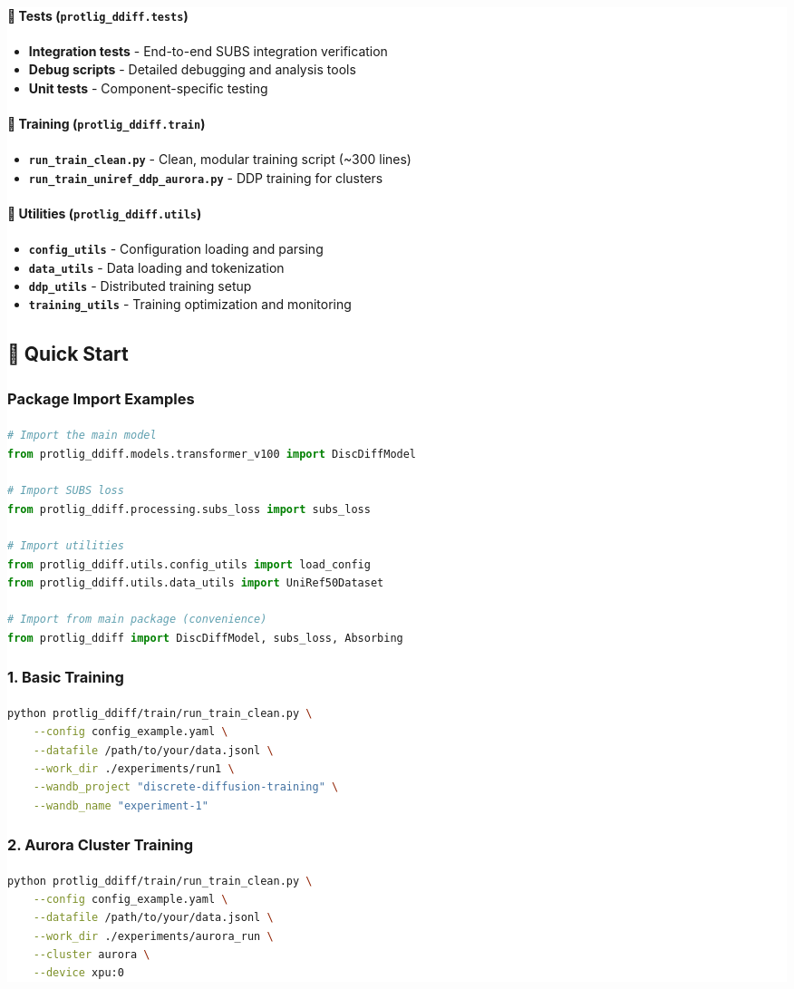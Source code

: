 #### 🧪 **Tests** (`protlig_ddiff.tests`)
- **Integration tests** - End-to-end SUBS integration verification
- **Debug scripts** - Detailed debugging and analysis tools
- **Unit tests** - Component-specific testing

#### 🚀 **Training** (`protlig_ddiff.train`)
- **`run_train_clean.py`** - Clean, modular training script (~300 lines)
- **`run_train_uniref_ddp_aurora.py`** - DDP training for clusters

#### 🔧 **Utilities** (`protlig_ddiff.utils`)
- **`config_utils`** - Configuration loading and parsing
- **`data_utils`** - Data loading and tokenization
- **`ddp_utils`** - Distributed training setup
- **`training_utils`** - Training optimization and monitoring

## 🚀 Quick Start

### Package Import Examples

```python
# Import the main model
from protlig_ddiff.models.transformer_v100 import DiscDiffModel

# Import SUBS loss
from protlig_ddiff.processing.subs_loss import subs_loss

# Import utilities
from protlig_ddiff.utils.config_utils import load_config
from protlig_ddiff.utils.data_utils import UniRef50Dataset

# Import from main package (convenience)
from protlig_ddiff import DiscDiffModel, subs_loss, Absorbing
```

### 1. Basic Training
```bash
python protlig_ddiff/train/run_train_clean.py \
    --config config_example.yaml \
    --datafile /path/to/your/data.jsonl \
    --work_dir ./experiments/run1 \
    --wandb_project "discrete-diffusion-training" \
    --wandb_name "experiment-1"
```

### 2. Aurora Cluster Training
```bash
python protlig_ddiff/train/run_train_clean.py \
    --config config_example.yaml \
    --datafile /path/to/your/data.jsonl \
    --work_dir ./experiments/aurora_run \
    --cluster aurora \
    --device xpu:0
```
